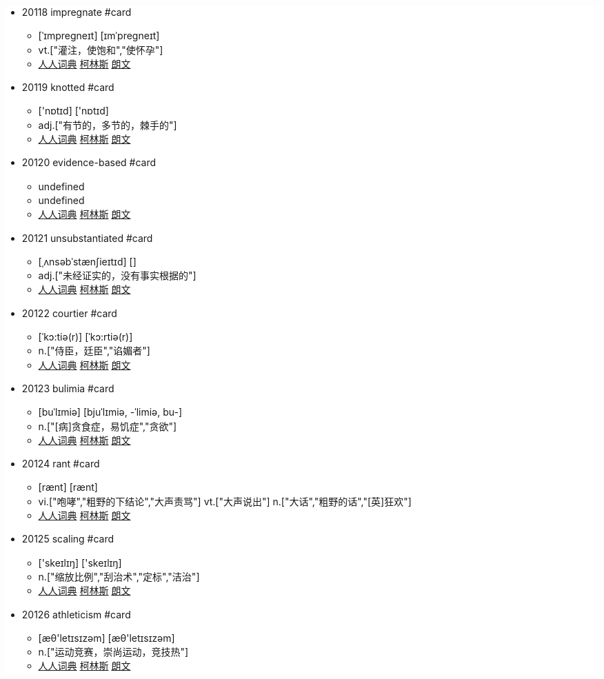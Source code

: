 
- 20118 impregnate #card
  - [ˈɪmpregneɪt]  [ɪmˈpregneɪt]
  - vt.["灌注，使饱和","使怀孕"]
  - [人人词典](https://www.91dict.com/words?w=impregnate) [柯林斯](https://www.collinsdictionary.com/zh/dictionary/english/impregnate) [朗文](https://www.ldoceonline.com/dictionary/impregnate)
  

- 20119 knotted #card
  - ['nɒtɪd]  ['nɒtɪd]
  - adj.["有节的，多节的，棘手的"]
  - [人人词典](https://www.91dict.com/words?w=knotted) [柯林斯](https://www.collinsdictionary.com/zh/dictionary/english/knotted) [朗文](https://www.ldoceonline.com/dictionary/knotted)
  

- 20120 evidence-based #card
  - undefined
  - undefined
  - [人人词典](https://www.91dict.com/words?w=evidence-based) [柯林斯](https://www.collinsdictionary.com/zh/dictionary/english/evidence-based) [朗文](https://www.ldoceonline.com/dictionary/evidence-based)
  

- 20121 unsubstantiated #card
  - [ˌʌnsəbˈstænʃieɪtɪd]  []
  - adj.["未经证实的，没有事实根据的"]
  - [人人词典](https://www.91dict.com/words?w=unsubstantiated) [柯林斯](https://www.collinsdictionary.com/zh/dictionary/english/unsubstantiated) [朗文](https://www.ldoceonline.com/dictionary/unsubstantiated)
  

- 20122 courtier #card
  - [ˈkɔ:tiə(r)]  [ˈkɔ:rtiə(r)]
  - n.["侍臣，廷臣","谄媚者"]
  - [人人词典](https://www.91dict.com/words?w=courtier) [柯林斯](https://www.collinsdictionary.com/zh/dictionary/english/courtier) [朗文](https://www.ldoceonline.com/dictionary/courtier)
  

- 20123 bulimia #card
  - [buˈlɪmiə]  [bjuˈlɪmiə, -ˈlimiə, bu-]
  - n.["[病]贪食症，易饥症","贪欲"]
  - [人人词典](https://www.91dict.com/words?w=bulimia) [柯林斯](https://www.collinsdictionary.com/zh/dictionary/english/bulimia) [朗文](https://www.ldoceonline.com/dictionary/bulimia)
  

- 20124 rant #card
  - [rænt]  [rænt]
  - vi.["咆哮","粗野的下结论","大声责骂"]  vt.["大声说出"]  n.["大话","粗野的话","[英]狂欢"]
  - [人人词典](https://www.91dict.com/words?w=rant) [柯林斯](https://www.collinsdictionary.com/zh/dictionary/english/rant) [朗文](https://www.ldoceonline.com/dictionary/rant)
  

- 20125 scaling #card
  - ['skeɪlɪŋ]  ['skeɪlɪŋ]
  - n.["缩放比例","刮治术","定标","洁治"]
  - [人人词典](https://www.91dict.com/words?w=scaling) [柯林斯](https://www.collinsdictionary.com/zh/dictionary/english/scaling) [朗文](https://www.ldoceonline.com/dictionary/scaling)
  

- 20126 athleticism #card
  - [æθ'letɪsɪzəm]  [æθ'letɪsɪzəm]
  - n.["运动竞赛，崇尚运动，竞技热"]
  - [人人词典](https://www.91dict.com/words?w=athleticism) [柯林斯](https://www.collinsdictionary.com/zh/dictionary/english/athleticism) [朗文](https://www.ldoceonline.com/dictionary/athleticism)
  